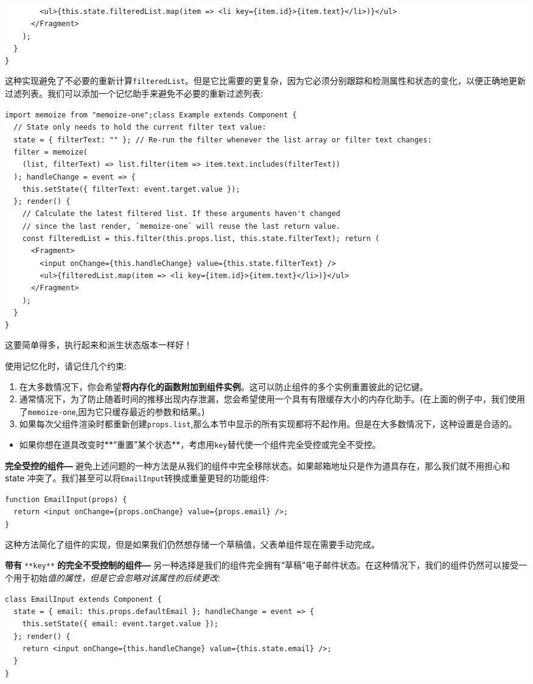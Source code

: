 ```
        <ul>{this.state.filteredList.map(item => <li key={item.id}>{item.text}</li>)}</ul>
      </Fragment>
    );
  }
}
```

这种实现避免了不必要的重新计算`filteredList`。但是它比需要的更复杂，因为它必须分别跟踪和检测属性和状态的变化，以便正确地更新过滤列表。我们可以添加一个记忆助手来避免不必要的重新过滤列表:

```
import memoize from "memoize-one";class Example extends Component {
  // State only needs to hold the current filter text value:
  state = { filterText: "" }; // Re-run the filter whenever the list array or filter text changes:
  filter = memoize(
    (list, filterText) => list.filter(item => item.text.includes(filterText))
  ); handleChange = event => {
    this.setState({ filterText: event.target.value });
  }; render() {
    // Calculate the latest filtered list. If these arguments haven't changed
    // since the last render, `memoize-one` will reuse the last return value.
    const filteredList = this.filter(this.props.list, this.state.filterText); return (
      <Fragment>
        <input onChange={this.handleChange} value={this.state.filterText} />
        <ul>{filteredList.map(item => <li key={item.id}>{item.text}</li>)}</ul>
      </Fragment>
    );
  }
}
```

这要简单得多，执行起来和派生状态版本一样好！

使用记忆化时，请记住几个约束:

1.  在大多数情况下，你会希望**将内存化的函数附加到组件实例**。这可以防止组件的多个实例重置彼此的记忆键。
2.  通常情况下，为了防止随着时间的推移出现内存泄漏，您会希望使用一个具有有限缓存大小的内存化助手。(在上面的例子中，我们使用了`memoize-one`,因为它只缓存最近的参数和结果。)
3.  如果每次父组件渲染时都重新创建`props.list`,那么本节中显示的所有实现都将不起作用。但是在大多数情况下，这种设置是合适的。

*   如果你想在道具改变时**“重置”某个状态**，考虑用`key`替代使一个组件完全受控或完全不受控。

**完全受控的组件—** 避免上述问题的一种方法是从我们的组件中完全移除状态。如果邮箱地址只是作为道具存在，那么我们就不用担心和 state 冲突了。我们甚至可以将`EmailInput`转换成重量更轻的功能组件:

```
function EmailInput(props) {
  return <input onChange={props.onChange} value={props.email} />;
}
```

这种方法简化了组件的实现，但是如果我们仍然想存储一个草稿值，父表单组件现在需要手动完成。

**带有** `**key**` **的完全不受控制的组件—** 另一种选择是我们的组件完全拥有“草稿”电子邮件状态。在这种情况下，我们的组件仍然可以接受一个用于初始*值的属性，但是它会忽略对该属性的后续更改:*

```
class EmailInput extends Component {
  state = { email: this.props.defaultEmail }; handleChange = event => {
    this.setState({ email: event.target.value });
  }; render() {
    return <input onChange={this.handleChange} value={this.state.email} />;
  }
}
```
